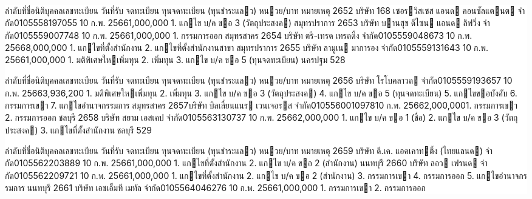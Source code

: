 ลําดับที่ชื่อนิติบุคคลเลขทะเบียน
วันที่รับ
 จดทะเบียน
ทุนจดทะเบียน
(ทุนชําระแลว)
หนวย/บาท
หมายเหตุ
2652 บริษัท 168 เซอรวิสเซส แอนด คอนซัลแตนต จํากัด0105558197055 10 ก.พ. 25661,000,000 1. แกไข บ/ค ขอ 3 (วัตถุประสงค)
    สมุทรปราการ
2653 บริษัท บานสุข ดีไซน แอนด ลิฟวิ่ง จํากัด0105559007748 10 ก.พ. 25661,000,000 1. กรรมการออก
    สมุทรสาคร
2654 บริษัท ตรี-เทรด เทรดดิ้ง จํากัด0105559048673 10 ก.พ. 25668,000,000 1. แกไขที่ตั้งสํานักงาน
2. แกไขที่ตั้งสํานักงานสาขา
    สมุทรปราการ
2655 บริษัท ลามูเน มาการอง จํากัด0105559131643 10 ก.พ. 25661,000,000 1. มติพิเศษใหเพิ่มทุน
2. เพิ่มทุน
3. แกไข บ/ค ขอ 5 (ทุนจดทะเบียน)
    นครปฐม
528

ลําดับที่ชื่อนิติบุคคลเลขทะเบียน
วันที่รับ
 จดทะเบียน
ทุนจดทะเบียน
(ทุนชําระแลว)
หนวย/บาท
หมายเหตุ
2656 บริษัท โรโบคลาวด จํากัด0105559193657 10 ก.พ. 25663,936,200 1. มติพิเศษใหเพิ่มทุน
2. เพิ่มทุน
3. แกไข บ/ค ขอ 3 (วัตถุประสงค)
4. แกไข บ/ค ขอ 5 (ทุนจดทะเบียน)
5. แกไขขอบังคับ
6. กรรมการเขา
7. แกไขอํานาจกรรมการ
    สมุทรสาคร
2657บริษัท บิลเลี่ยนแนร เวนเจอรส จํากัด010556001097810 ก.พ. 25662,000,0001. กรรมการเขา
2. กรรมการออก
    ชลบุรี
2658 บริษัท สยาม เอสเคป จํากัด0105563130737 10 ก.พ. 25662,000,000 1. แกไข บ/ค ขอ 1 (ชื่อ)
2. แกไข บ/ค ขอ 3 (วัตถุประสงค)
3. แกไขที่ตั้งสํานักงาน
    ชลบุรี
529

ลําดับที่ชื่อนิติบุคคลเลขทะเบียน
วันที่รับ
 จดทะเบียน
ทุนจดทะเบียน
(ทุนชําระแลว)
หนวย/บาท
หมายเหตุ
2659 บริษัท ดี.เค. แอคเคาทติ้ง (ไทยแลนด) จํากัด0105562203889 10 ก.พ. 25661,000,000 1. แกไขที่ตั้งสํานักงาน
2. แกไข บ/ค ขอ 2 (สํานักงาน)
    นนทบุรี
2660 บริษัท ลอว เฟรนด จํากัด0105562209721 10 ก.พ. 25661,000,000 1. แกไขที่ตั้งสํานักงาน
2. แกไข บ/ค ขอ 2 (สํานักงาน)
3. กรรมการเขา
4. กรรมการออก
5. แกไขอํานาจกรรมการ
    นนทบุรี
2661 บริษัท เอชเอ็มที เมทัล จํากัด0105564046276 10 ก.พ. 25661,000,000 1. กรรมการเขา
2. กรรมการออก